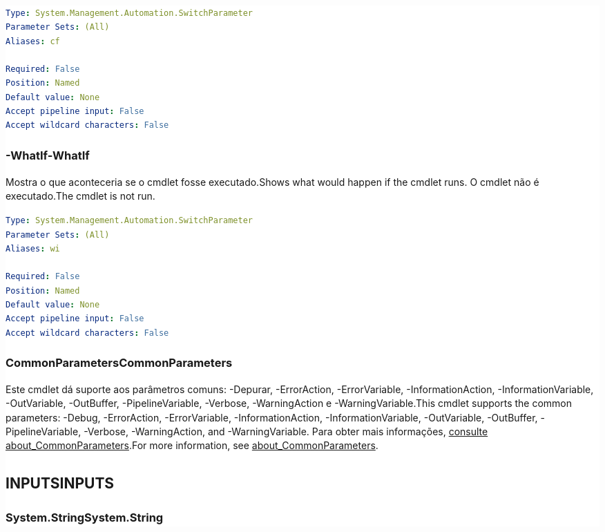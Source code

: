 ```yaml
Type: System.Management.Automation.SwitchParameter
Parameter Sets: (All)
Aliases: cf

Required: False
Position: Named
Default value: None
Accept pipeline input: False
Accept wildcard characters: False
```

### <span data-ttu-id="dadb3-139">-WhatIf</span><span class="sxs-lookup"><span data-stu-id="dadb3-139">-WhatIf</span></span>
<span data-ttu-id="dadb3-140">Mostra o que aconteceria se o cmdlet fosse executado.</span><span class="sxs-lookup"><span data-stu-id="dadb3-140">Shows what would happen if the cmdlet runs.</span></span>
<span data-ttu-id="dadb3-141">O cmdlet não é executado.</span><span class="sxs-lookup"><span data-stu-id="dadb3-141">The cmdlet is not run.</span></span>

```yaml
Type: System.Management.Automation.SwitchParameter
Parameter Sets: (All)
Aliases: wi

Required: False
Position: Named
Default value: None
Accept pipeline input: False
Accept wildcard characters: False
```

### <span data-ttu-id="dadb3-142">CommonParameters</span><span class="sxs-lookup"><span data-stu-id="dadb3-142">CommonParameters</span></span>
<span data-ttu-id="dadb3-143">Este cmdlet dá suporte aos parâmetros comuns: -Depurar, -ErrorAction, -ErrorVariable, -InformationAction, -InformationVariable, -OutVariable, -OutBuffer, -PipelineVariable, -Verbose, -WarningAction e -WarningVariable.</span><span class="sxs-lookup"><span data-stu-id="dadb3-143">This cmdlet supports the common parameters: -Debug, -ErrorAction, -ErrorVariable, -InformationAction, -InformationVariable, -OutVariable, -OutBuffer, -PipelineVariable, -Verbose, -WarningAction, and -WarningVariable.</span></span> <span data-ttu-id="dadb3-144">Para obter mais informações, [consulte about_CommonParameters](http://go.microsoft.com/fwlink/?LinkID=113216).</span><span class="sxs-lookup"><span data-stu-id="dadb3-144">For more information, see [about_CommonParameters](http://go.microsoft.com/fwlink/?LinkID=113216).</span></span>

## <span data-ttu-id="dadb3-145">INPUTS</span><span class="sxs-lookup"><span data-stu-id="dadb3-145">INPUTS</span></span>

### <span data-ttu-id="dadb3-146">System.String</span><span class="sxs-lookup"><span data-stu-id="dadb3-146">System.String</span></span>
